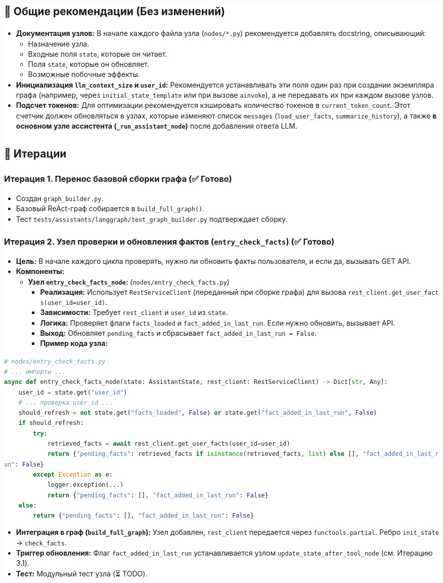 ## 📖 Общие рекомендации (Без изменений)

- **Документация узлов:** В начале каждого файла узла (`nodes/*.py`) рекомендуется добавлять docstring, описывающий:
    - Назначение узла.
    - Входные поля `state`, которые он читает.
    - Поля `state`, которые он обновляет.
    - Возможные побочные эффекты.
- **Инициализация `llm_context_size` и `user_id`:** Рекомендуется устанавливать эти поля один раз при создании экземпляра графа (например, через `initial_state_template` или при вызове `ainvoke`), а не передавать их при каждом вызове узлов.
- **Подсчет токенов:** Для оптимизации рекомендуется кэшировать количество токенов в `current_token_count`. Этот счетчик должен обновляться в узлах, которые изменяют список `messages` (`load_user_facts`, `summarize_history`), а также **в основном узле ассистента (`_run_assistant_node`)** после добавления ответа LLM.

## 🔄 Итерации

### Итерация 1. Перенос базовой сборки графа (✅ Готово)
- Создан `graph_builder.py`.
- Базовый ReAct-граф собирается в `build_full_graph()`.
- Тест `tests/assistants/langgraph/test_graph_builder.py` подтверждает сборку.

### Итерация 2. Узел проверки и обновления фактов (`entry_check_facts`) (✅ Готово)
- **Цель:** В начале каждого цикла проверять, нужно ли обновить факты пользователя, и если да, вызывать GET API.
- **Компоненты:**
    - **Узел `entry_check_facts_node`:** (`nodes/entry_check_facts.py`)
        - **Реализация:** Использует `RestServiceClient` (переданный при сборке графа) для вызова `rest_client.get_user_facts(user_id=user_id)`.
        - **Зависимости:** Требует `rest_client` и `user_id` из `state`.
        - **Логика:** Проверяет флаги `facts_loaded` и `fact_added_in_last_run`. Если нужно обновить, вызывает API.
        - **Выход:** Обновляет `pending_facts` и сбрасывает `fact_added_in_last_run = False`.
        - **Пример кода узла:**
```python
# nodes/entry_check_facts.py
# ... импорты ...
async def entry_check_facts_node(state: AssistantState, rest_client: RestServiceClient) -> Dict[str, Any]:
    user_id = state.get("user_id")
    # ... проверка user_id ...
    should_refresh = not state.get("facts_loaded", False) or state.get("fact_added_in_last_run", False)
    if should_refresh:
        try:
            retrieved_facts = await rest_client.get_user_facts(user_id=user_id)
            return {"pending_facts": retrieved_facts if isinstance(retrieved_facts, list) else [], "fact_added_in_last_run": False}
        except Exception as e:
            logger.exception(...)
            return {"pending_facts": [], "fact_added_in_last_run": False}
    else:
        return {"pending_facts": [], "fact_added_in_last_run": False}
```
- **Интеграция в граф (`build_full_graph`):** Узел добавлен, `rest_client` передается через `functools.partial`. Ребро `init_state` -> `check_facts`.
- **Триггер обновления:** Флаг `fact_added_in_last_run` устанавливается узлом `update_state_after_tool_node` (см. Итерацию 3.1).
- **Тест:** Модульный тест узла (⏳ TODO).
